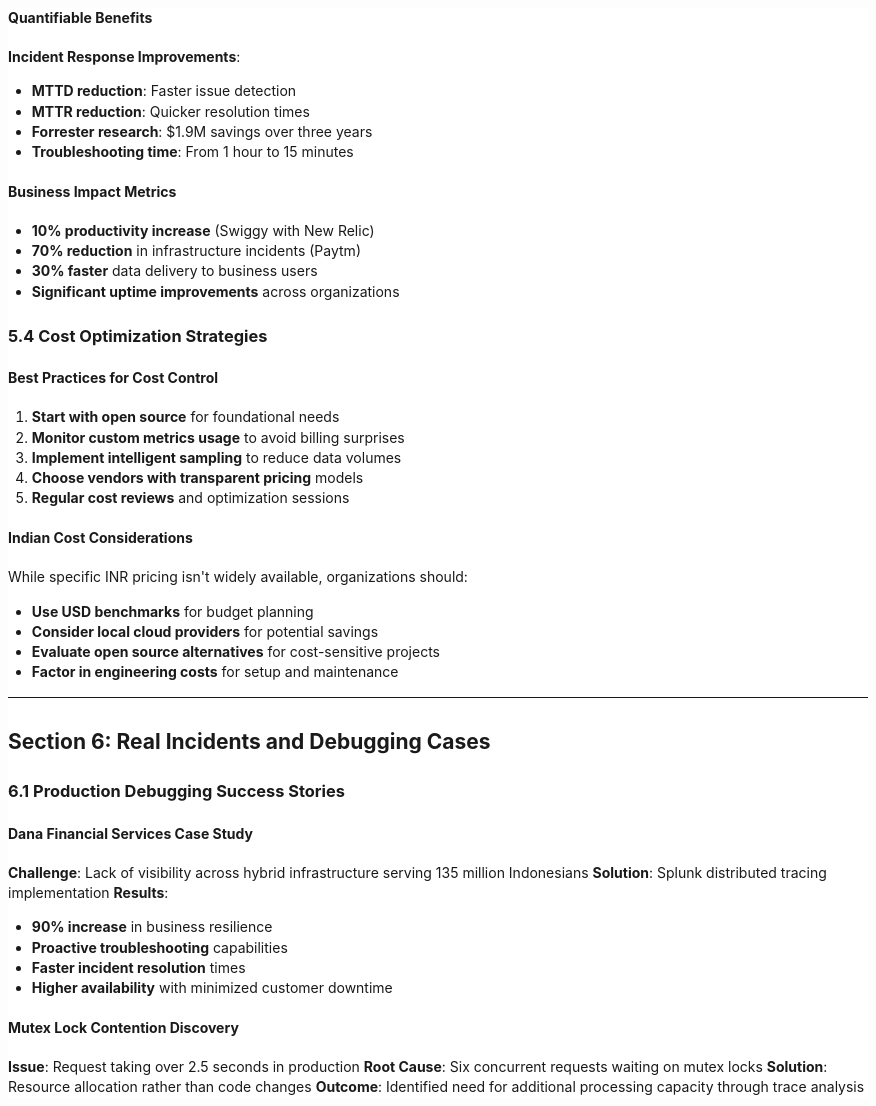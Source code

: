 #### Quantifiable Benefits
**Incident Response Improvements**:
- **MTTD reduction**: Faster issue detection
- **MTTR reduction**: Quicker resolution times
- **Forrester research**: $1.9M savings over three years
- **Troubleshooting time**: From 1 hour to 15 minutes

#### Business Impact Metrics
- **10% productivity increase** (Swiggy with New Relic)
- **70% reduction** in infrastructure incidents (Paytm)
- **30% faster** data delivery to business users
- **Significant uptime improvements** across organizations

### 5.4 Cost Optimization Strategies

#### Best Practices for Cost Control
1. **Start with open source** for foundational needs
2. **Monitor custom metrics usage** to avoid billing surprises
3. **Implement intelligent sampling** to reduce data volumes
4. **Choose vendors with transparent pricing** models
5. **Regular cost reviews** and optimization sessions

#### Indian Cost Considerations
While specific INR pricing isn't widely available, organizations should:
- **Use USD benchmarks** for budget planning
- **Consider local cloud providers** for potential savings
- **Evaluate open source alternatives** for cost-sensitive projects
- **Factor in engineering costs** for setup and maintenance

---

## Section 6: Real Incidents and Debugging Cases

### 6.1 Production Debugging Success Stories

#### Dana Financial Services Case Study
**Challenge**: Lack of visibility across hybrid infrastructure serving 135 million Indonesians
**Solution**: Splunk distributed tracing implementation
**Results**:
- **90% increase** in business resilience
- **Proactive troubleshooting** capabilities
- **Faster incident resolution** times
- **Higher availability** with minimized customer downtime

#### Mutex Lock Contention Discovery
**Issue**: Request taking over 2.5 seconds in production
**Root Cause**: Six concurrent requests waiting on mutex locks
**Solution**: Resource allocation rather than code changes
**Outcome**: Identified need for additional processing capacity through trace analysis

